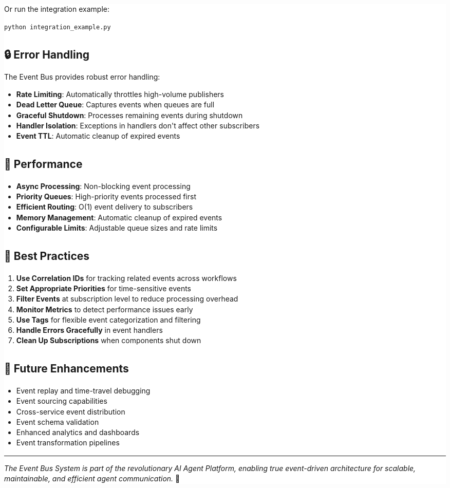 Or run the integration example:

```bash
python integration_example.py
```

## 🔒 Error Handling

The Event Bus provides robust error handling:

- **Rate Limiting**: Automatically throttles high-volume publishers
- **Dead Letter Queue**: Captures events when queues are full
- **Graceful Shutdown**: Processes remaining events during shutdown
- **Handler Isolation**: Exceptions in handlers don't affect other subscribers
- **Event TTL**: Automatic cleanup of expired events

## 🚀 Performance

- **Async Processing**: Non-blocking event processing
- **Priority Queues**: High-priority events processed first  
- **Efficient Routing**: O(1) event delivery to subscribers
- **Memory Management**: Automatic cleanup of expired events
- **Configurable Limits**: Adjustable queue sizes and rate limits

## 📝 Best Practices

1. **Use Correlation IDs** for tracking related events across workflows
2. **Set Appropriate Priorities** for time-sensitive events
3. **Filter Events** at subscription level to reduce processing overhead
4. **Monitor Metrics** to detect performance issues early
5. **Use Tags** for flexible event categorization and filtering
6. **Handle Errors Gracefully** in event handlers
7. **Clean Up Subscriptions** when components shut down

## 🔮 Future Enhancements

- Event replay and time-travel debugging
- Event sourcing capabilities  
- Cross-service event distribution
- Event schema validation
- Enhanced analytics and dashboards
- Event transformation pipelines

---

*The Event Bus System is part of the revolutionary AI Agent Platform, enabling true event-driven architecture for scalable, maintainable, and efficient agent communication.* 🎉 